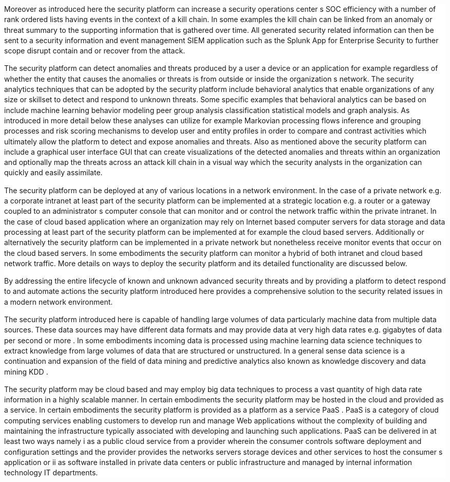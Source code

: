 Moreover as introduced here the security platform can increase a security operations center s SOC efficiency with a number of rank ordered lists having events in the context of a kill chain. In some examples the kill chain can be linked from an anomaly or threat summary to the supporting information that is gathered over time. All generated security related information can then be sent to a security information and event management SIEM application such as the Splunk App for Enterprise Security to further scope disrupt contain and or recover from the attack.

The security platform can detect anomalies and threats produced by a user a device or an application for example regardless of whether the entity that causes the anomalies or threats is from outside or inside the organization s network. The security analytics techniques that can be adopted by the security platform include behavioral analytics that enable organizations of any size or skillset to detect and respond to unknown threats. Some specific examples that behavioral analytics can be based on include machine learning behavior modeling peer group analysis classification statistical models and graph analysis. As introduced in more detail below these analyses can utilize for example Markovian processing flows inference and grouping processes and risk scoring mechanisms to develop user and entity profiles in order to compare and contrast activities which ultimately allow the platform to detect and expose anomalies and threats. Also as mentioned above the security platform can include a graphical user interface GUI that can create visualizations of the detected anomalies and threats within an organization and optionally map the threats across an attack kill chain in a visual way which the security analysts in the organization can quickly and easily assimilate.

The security platform can be deployed at any of various locations in a network environment. In the case of a private network e.g. a corporate intranet at least part of the security platform can be implemented at a strategic location e.g. a router or a gateway coupled to an administrator s computer console that can monitor and or control the network traffic within the private intranet. In the case of cloud based application where an organization may rely on Internet based computer servers for data storage and data processing at least part of the security platform can be implemented at for example the cloud based servers. Additionally or alternatively the security platform can be implemented in a private network but nonetheless receive monitor events that occur on the cloud based servers. In some embodiments the security platform can monitor a hybrid of both intranet and cloud based network traffic. More details on ways to deploy the security platform and its detailed functionality are discussed below.

By addressing the entire lifecycle of known and unknown advanced security threats and by providing a platform to detect respond to and automate actions the security platform introduced here provides a comprehensive solution to the security related issues in a modern network environment.

The security platform introduced here is capable of handling large volumes of data particularly machine data from multiple data sources. These data sources may have different data formats and may provide data at very high data rates e.g. gigabytes of data per second or more . In some embodiments incoming data is processed using machine learning data science techniques to extract knowledge from large volumes of data that are structured or unstructured. In a general sense data science is a continuation and expansion of the field of data mining and predictive analytics also known as knowledge discovery and data mining KDD .

The security platform may be cloud based and may employ big data techniques to process a vast quantity of high data rate information in a highly scalable manner. In certain embodiments the security platform may be hosted in the cloud and provided as a service. In certain embodiments the security platform is provided as a platform as a service PaaS . PaaS is a category of cloud computing services enabling customers to develop run and manage Web applications without the complexity of building and maintaining the infrastructure typically associated with developing and launching such applications. PaaS can be delivered in at least two ways namely i as a public cloud service from a provider wherein the consumer controls software deployment and configuration settings and the provider provides the networks servers storage devices and other services to host the consumer s application or ii as software installed in private data centers or public infrastructure and managed by internal information technology IT departments.
